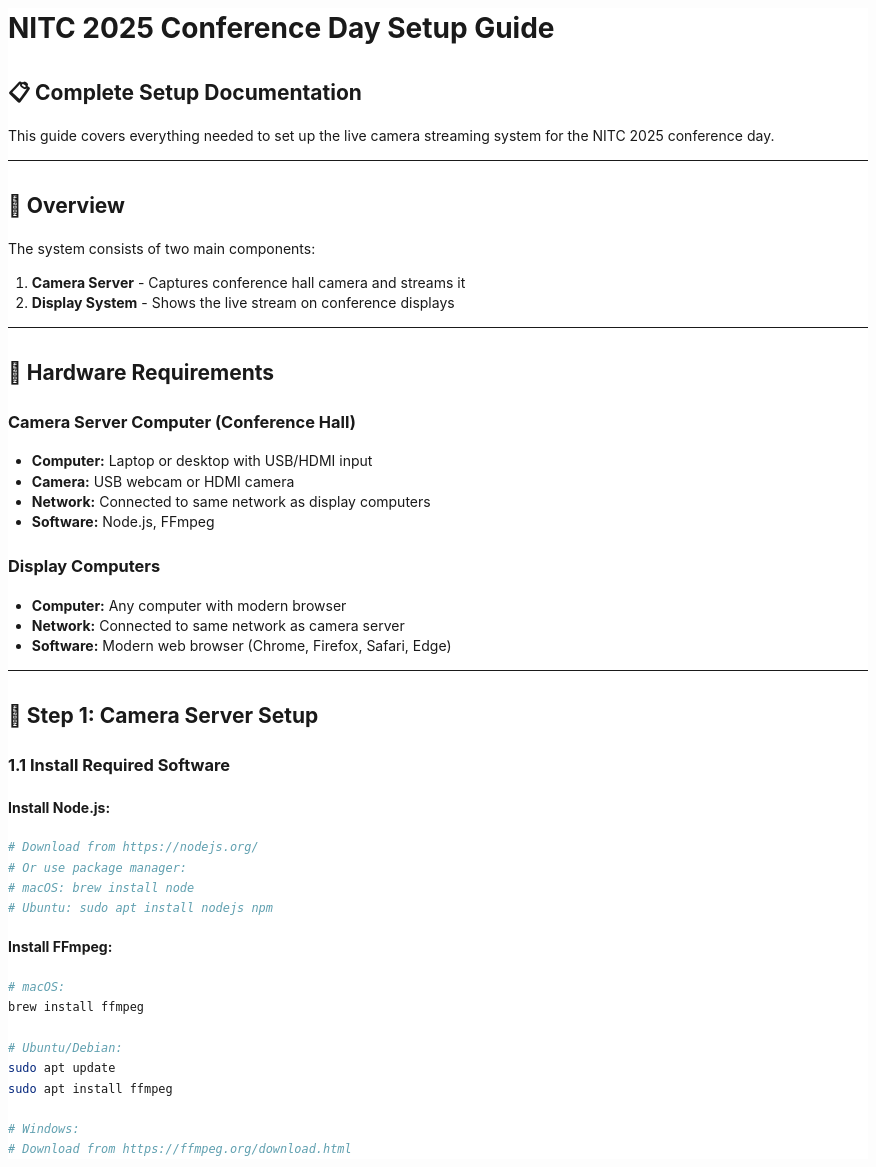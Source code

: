 # NITC 2025 Conference Day Setup Guide

## 📋 **Complete Setup Documentation**

This guide covers everything needed to set up the live camera streaming system for the NITC 2025 conference day.

---

## 🎯 **Overview**

The system consists of two main components:
1. **Camera Server** - Captures conference hall camera and streams it
2. **Display System** - Shows the live stream on conference displays

---

## 🏢 **Hardware Requirements**

### **Camera Server Computer (Conference Hall)**
- **Computer:** Laptop or desktop with USB/HDMI input
- **Camera:** USB webcam or HDMI camera
- **Network:** Connected to same network as display computers
- **Software:** Node.js, FFmpeg

### **Display Computers**
- **Computer:** Any computer with modern browser
- **Network:** Connected to same network as camera server
- **Software:** Modern web browser (Chrome, Firefox, Safari, Edge)

---

## 🔧 **Step 1: Camera Server Setup**

### **1.1 Install Required Software**

#### **Install Node.js:**
```bash
# Download from https://nodejs.org/
# Or use package manager:
# macOS: brew install node
# Ubuntu: sudo apt install nodejs npm
```

#### **Install FFmpeg:**
```bash
# macOS:
brew install ffmpeg

# Ubuntu/Debian:
sudo apt update
sudo apt install ffmpeg

# Windows:
# Download from https://ffmpeg.org/download.html
```
